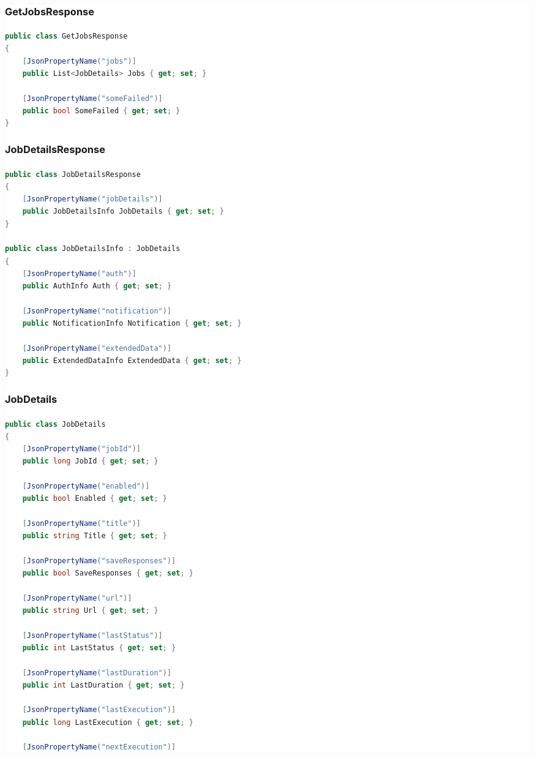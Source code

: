 ### GetJobsResponse

```csharp
public class GetJobsResponse
{
    [JsonPropertyName("jobs")]
    public List<JobDetails> Jobs { get; set; }

    [JsonPropertyName("someFailed")]
    public bool SomeFailed { get; set; }
}
```

### JobDetailsResponse

```csharp
public class JobDetailsResponse
{
    [JsonPropertyName("jobDetails")]
    public JobDetailsInfo JobDetails { get; set; }
}

public class JobDetailsInfo : JobDetails
{
    [JsonPropertyName("auth")]
    public AuthInfo Auth { get; set; }

    [JsonPropertyName("notification")]
    public NotificationInfo Notification { get; set; }

    [JsonPropertyName("extendedData")]
    public ExtendedDataInfo ExtendedData { get; set; }
}
```

### JobDetails

```csharp
public class JobDetails
{
    [JsonPropertyName("jobId")]
    public long JobId { get; set; }

    [JsonPropertyName("enabled")]
    public bool Enabled { get; set; }

    [JsonPropertyName("title")]
    public string Title { get; set; }

    [JsonPropertyName("saveResponses")]
    public bool SaveResponses { get; set; }

    [JsonPropertyName("url")]
    public string Url { get; set; }

    [JsonPropertyName("lastStatus")]
    public int LastStatus { get; set; }

    [JsonPropertyName("lastDuration")]
    public int LastDuration { get; set; }

    [JsonPropertyName("lastExecution")]
    public long LastExecution { get; set; }

    [JsonPropertyName("nextExecution")]
```